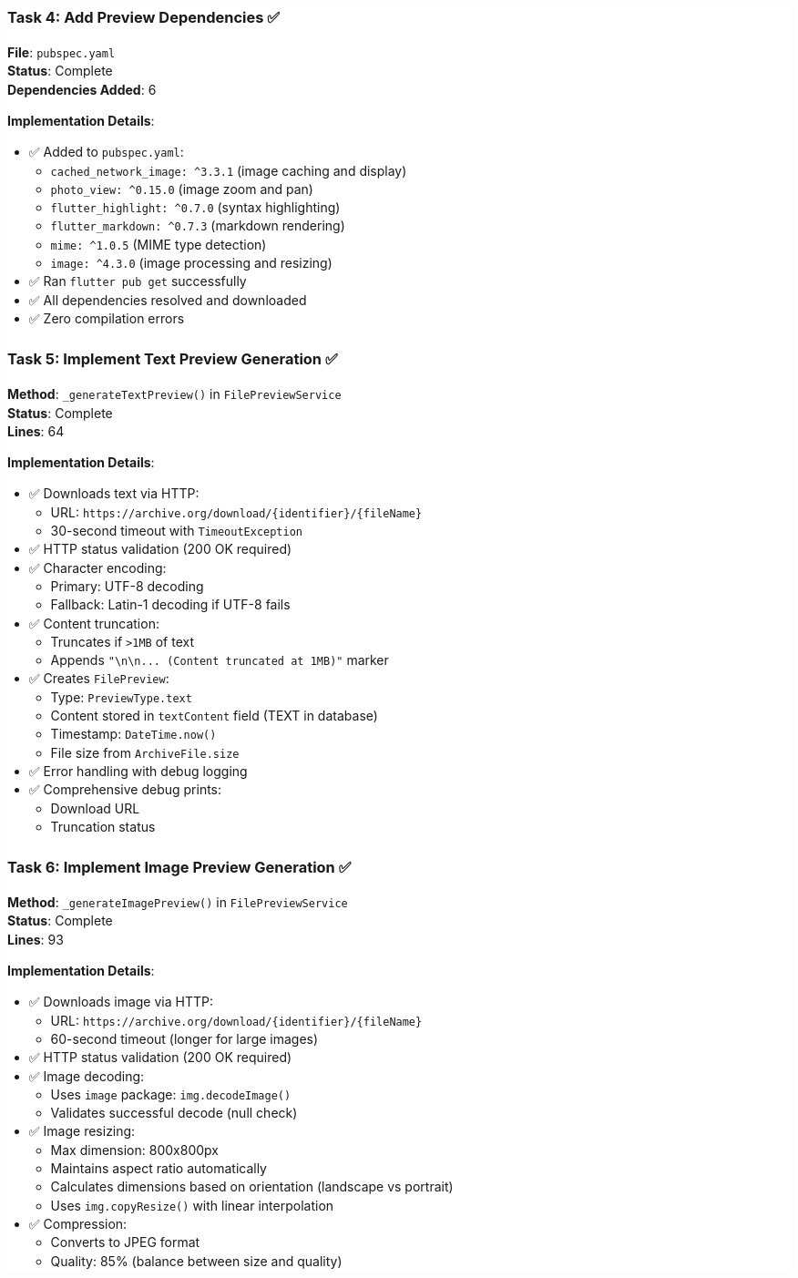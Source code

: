 ### Task 4: Add Preview Dependencies ✅
**File**: `pubspec.yaml`  
**Status**: Complete  
**Dependencies Added**: 6

**Implementation Details**:
- ✅ Added to `pubspec.yaml`:
  - `cached_network_image: ^3.3.1` (image caching and display)
  - `photo_view: ^0.15.0` (image zoom and pan)
  - `flutter_highlight: ^0.7.0` (syntax highlighting)
  - `flutter_markdown: ^0.7.3` (markdown rendering)
  - `mime: ^1.0.5` (MIME type detection)
  - `image: ^4.3.0` (image processing and resizing)
- ✅ Ran `flutter pub get` successfully
- ✅ All dependencies resolved and downloaded
- ✅ Zero compilation errors

### Task 5: Implement Text Preview Generation ✅
**Method**: `_generateTextPreview()` in `FilePreviewService`  
**Status**: Complete  
**Lines**: 64

**Implementation Details**:
- ✅ Downloads text via HTTP:
  - URL: `https://archive.org/download/{identifier}/{fileName}`
  - 30-second timeout with `TimeoutException`
- ✅ HTTP status validation (200 OK required)
- ✅ Character encoding:
  - Primary: UTF-8 decoding
  - Fallback: Latin-1 decoding if UTF-8 fails
- ✅ Content truncation:
  - Truncates if `>1MB` of text
  - Appends `"\n\n... (Content truncated at 1MB)"` marker
- ✅ Creates `FilePreview`:
  - Type: `PreviewType.text`
  - Content stored in `textContent` field (TEXT in database)
  - Timestamp: `DateTime.now()`
  - File size from `ArchiveFile.size`
- ✅ Error handling with debug logging
- ✅ Comprehensive debug prints:
  - Download URL
  - Truncation status

### Task 6: Implement Image Preview Generation ✅
**Method**: `_generateImagePreview()` in `FilePreviewService`  
**Status**: Complete  
**Lines**: 93

**Implementation Details**:
- ✅ Downloads image via HTTP:
  - URL: `https://archive.org/download/{identifier}/{fileName}`
  - 60-second timeout (longer for large images)
- ✅ HTTP status validation (200 OK required)
- ✅ Image decoding:
  - Uses `image` package: `img.decodeImage()`
  - Validates successful decode (null check)
- ✅ Image resizing:
  - Max dimension: 800x800px
  - Maintains aspect ratio automatically
  - Calculates dimensions based on orientation (landscape vs portrait)
  - Uses `img.copyResize()` with linear interpolation
- ✅ Compression:
  - Converts to JPEG format
  - Quality: 85% (balance between size and quality)
